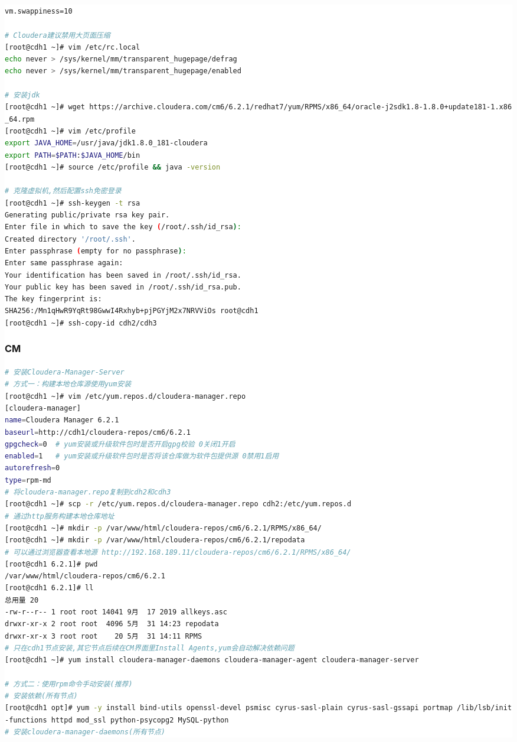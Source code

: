 ```bash
vm.swappiness=10

# Cloudera建议禁用大页面压缩
[root@cdh1 ~]# vim /etc/rc.local
echo never > /sys/kernel/mm/transparent_hugepage/defrag
echo never > /sys/kernel/mm/transparent_hugepage/enabled

# 安装jdk
[root@cdh1 ~]# wget https://archive.cloudera.com/cm6/6.2.1/redhat7/yum/RPMS/x86_64/oracle-j2sdk1.8-1.8.0+update181-1.x86_64.rpm
[root@cdh1 ~]# vim /etc/profile
export JAVA_HOME=/usr/java/jdk1.8.0_181-cloudera
export PATH=$PATH:$JAVA_HOME/bin
[root@cdh1 ~]# source /etc/profile && java -version

# 克隆虚拟机,然后配置ssh免密登录
[root@cdh1 ~]# ssh-keygen -t rsa
Generating public/private rsa key pair.
Enter file in which to save the key (/root/.ssh/id_rsa): 
Created directory '/root/.ssh'.
Enter passphrase (empty for no passphrase): 
Enter same passphrase again: 
Your identification has been saved in /root/.ssh/id_rsa.
Your public key has been saved in /root/.ssh/id_rsa.pub.
The key fingerprint is:
SHA256:/Mn1qHwR9YqRt98GwwI4Rxhyb+pjPGYjM2x7NRVViOs root@cdh1
[root@cdh1 ~]# ssh-copy-id cdh2/cdh3
```

### CM
```bash
# 安装Cloudera-Manager-Server
# 方式一：构建本地仓库源使用yum安装
[root@cdh1 ~]# vim /etc/yum.repos.d/cloudera-manager.repo
[cloudera-manager]
name=Cloudera Manager 6.2.1
baseurl=http://cdh1/cloudera-repos/cm6/6.2.1
gpgcheck=0  # yum安装或升级软件包时是否开启gpg校验 0关闭1开启 
enabled=1   # yum安装或升级软件包时是否将该仓库做为软件包提供源 0禁用1启用
autorefresh=0
type=rpm-md
# 将cloudera-manager.repo复制到cdh2和cdh3
[root@cdh1 ~]# scp -r /etc/yum.repos.d/cloudera-manager.repo cdh2:/etc/yum.repos.d
# 通过http服务构建本地仓库地址
[root@cdh1 ~]# mkdir -p /var/www/html/cloudera-repos/cm6/6.2.1/RPMS/x86_64/
[root@cdh1 ~]# mkdir -p /var/www/html/cloudera-repos/cm6/6.2.1/repodata
# 可以通过浏览器查看本地源 http://192.168.189.11/cloudera-repos/cm6/6.2.1/RPMS/x86_64/
[root@cdh1 6.2.1]# pwd
/var/www/html/cloudera-repos/cm6/6.2.1
[root@cdh1 6.2.1]# ll
总用量 20
-rw-r--r-- 1 root root 14041 9月  17 2019 allkeys.asc
drwxr-xr-x 2 root root  4096 5月  31 14:23 repodata
drwxr-xr-x 3 root root    20 5月  31 14:11 RPMS
# 只在cdh1节点安装,其它节点后续在CM界面里Install Agents,yum会自动解决依赖问题
[root@cdh1 ~]# yum install cloudera-manager-daemons cloudera-manager-agent cloudera-manager-server

# 方式二：使用rpm命令手动安装(推荐)
# 安装依赖(所有节点)
[root@cdh1 opt]# yum -y install bind-utils openssl-devel psmisc cyrus-sasl-plain cyrus-sasl-gssapi portmap /lib/lsb/init-functions httpd mod_ssl python-psycopg2 MySQL-python
# 安装cloudera-manager-daemons(所有节点)
```